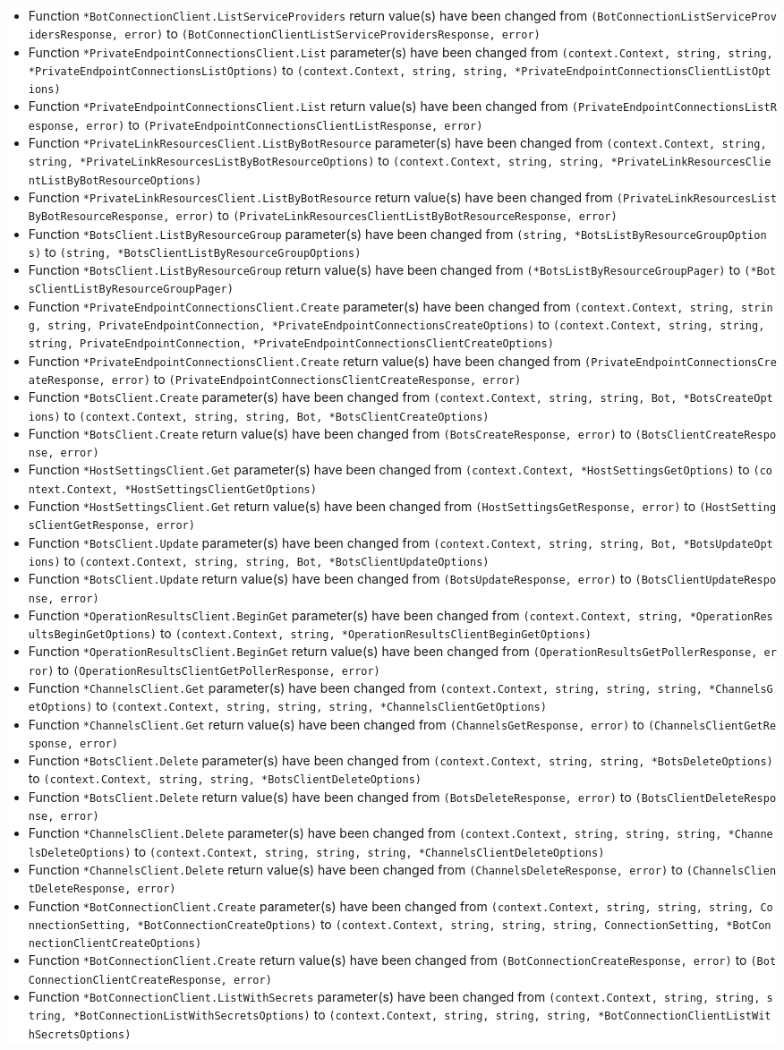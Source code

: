 - Function `*BotConnectionClient.ListServiceProviders` return value(s) have been changed from `(BotConnectionListServiceProvidersResponse, error)` to `(BotConnectionClientListServiceProvidersResponse, error)`
- Function `*PrivateEndpointConnectionsClient.List` parameter(s) have been changed from `(context.Context, string, string, *PrivateEndpointConnectionsListOptions)` to `(context.Context, string, string, *PrivateEndpointConnectionsClientListOptions)`
- Function `*PrivateEndpointConnectionsClient.List` return value(s) have been changed from `(PrivateEndpointConnectionsListResponse, error)` to `(PrivateEndpointConnectionsClientListResponse, error)`
- Function `*PrivateLinkResourcesClient.ListByBotResource` parameter(s) have been changed from `(context.Context, string, string, *PrivateLinkResourcesListByBotResourceOptions)` to `(context.Context, string, string, *PrivateLinkResourcesClientListByBotResourceOptions)`
- Function `*PrivateLinkResourcesClient.ListByBotResource` return value(s) have been changed from `(PrivateLinkResourcesListByBotResourceResponse, error)` to `(PrivateLinkResourcesClientListByBotResourceResponse, error)`
- Function `*BotsClient.ListByResourceGroup` parameter(s) have been changed from `(string, *BotsListByResourceGroupOptions)` to `(string, *BotsClientListByResourceGroupOptions)`
- Function `*BotsClient.ListByResourceGroup` return value(s) have been changed from `(*BotsListByResourceGroupPager)` to `(*BotsClientListByResourceGroupPager)`
- Function `*PrivateEndpointConnectionsClient.Create` parameter(s) have been changed from `(context.Context, string, string, string, PrivateEndpointConnection, *PrivateEndpointConnectionsCreateOptions)` to `(context.Context, string, string, string, PrivateEndpointConnection, *PrivateEndpointConnectionsClientCreateOptions)`
- Function `*PrivateEndpointConnectionsClient.Create` return value(s) have been changed from `(PrivateEndpointConnectionsCreateResponse, error)` to `(PrivateEndpointConnectionsClientCreateResponse, error)`
- Function `*BotsClient.Create` parameter(s) have been changed from `(context.Context, string, string, Bot, *BotsCreateOptions)` to `(context.Context, string, string, Bot, *BotsClientCreateOptions)`
- Function `*BotsClient.Create` return value(s) have been changed from `(BotsCreateResponse, error)` to `(BotsClientCreateResponse, error)`
- Function `*HostSettingsClient.Get` parameter(s) have been changed from `(context.Context, *HostSettingsGetOptions)` to `(context.Context, *HostSettingsClientGetOptions)`
- Function `*HostSettingsClient.Get` return value(s) have been changed from `(HostSettingsGetResponse, error)` to `(HostSettingsClientGetResponse, error)`
- Function `*BotsClient.Update` parameter(s) have been changed from `(context.Context, string, string, Bot, *BotsUpdateOptions)` to `(context.Context, string, string, Bot, *BotsClientUpdateOptions)`
- Function `*BotsClient.Update` return value(s) have been changed from `(BotsUpdateResponse, error)` to `(BotsClientUpdateResponse, error)`
- Function `*OperationResultsClient.BeginGet` parameter(s) have been changed from `(context.Context, string, *OperationResultsBeginGetOptions)` to `(context.Context, string, *OperationResultsClientBeginGetOptions)`
- Function `*OperationResultsClient.BeginGet` return value(s) have been changed from `(OperationResultsGetPollerResponse, error)` to `(OperationResultsClientGetPollerResponse, error)`
- Function `*ChannelsClient.Get` parameter(s) have been changed from `(context.Context, string, string, string, *ChannelsGetOptions)` to `(context.Context, string, string, string, *ChannelsClientGetOptions)`
- Function `*ChannelsClient.Get` return value(s) have been changed from `(ChannelsGetResponse, error)` to `(ChannelsClientGetResponse, error)`
- Function `*BotsClient.Delete` parameter(s) have been changed from `(context.Context, string, string, *BotsDeleteOptions)` to `(context.Context, string, string, *BotsClientDeleteOptions)`
- Function `*BotsClient.Delete` return value(s) have been changed from `(BotsDeleteResponse, error)` to `(BotsClientDeleteResponse, error)`
- Function `*ChannelsClient.Delete` parameter(s) have been changed from `(context.Context, string, string, string, *ChannelsDeleteOptions)` to `(context.Context, string, string, string, *ChannelsClientDeleteOptions)`
- Function `*ChannelsClient.Delete` return value(s) have been changed from `(ChannelsDeleteResponse, error)` to `(ChannelsClientDeleteResponse, error)`
- Function `*BotConnectionClient.Create` parameter(s) have been changed from `(context.Context, string, string, string, ConnectionSetting, *BotConnectionCreateOptions)` to `(context.Context, string, string, string, ConnectionSetting, *BotConnectionClientCreateOptions)`
- Function `*BotConnectionClient.Create` return value(s) have been changed from `(BotConnectionCreateResponse, error)` to `(BotConnectionClientCreateResponse, error)`
- Function `*BotConnectionClient.ListWithSecrets` parameter(s) have been changed from `(context.Context, string, string, string, *BotConnectionListWithSecretsOptions)` to `(context.Context, string, string, string, *BotConnectionClientListWithSecretsOptions)`